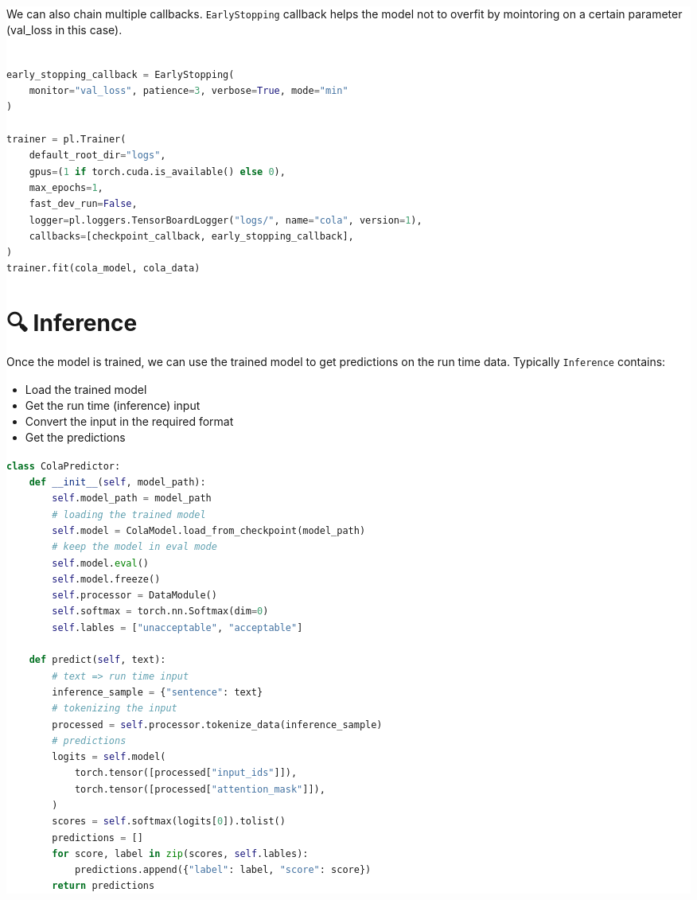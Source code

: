 We can also chain multiple callbacks. `EarlyStopping` callback helps the model not to overfit by mointoring on a certain parameter (val_loss in this case).

```python

early_stopping_callback = EarlyStopping(
    monitor="val_loss", patience=3, verbose=True, mode="min"
)

trainer = pl.Trainer(
    default_root_dir="logs",
    gpus=(1 if torch.cuda.is_available() else 0),
    max_epochs=1,
    fast_dev_run=False,
    logger=pl.loggers.TensorBoardLogger("logs/", name="cola", version=1),
    callbacks=[checkpoint_callback, early_stopping_callback],
)
trainer.fit(cola_model, cola_data)
```

# 🔍 Inference

Once the model is trained, we can use the trained model to get predictions on the run time data. Typically `Inference` contains:

- Load the trained model
- Get the run time (inference) input
- Convert the input in the required format
- Get the predictions

```python
class ColaPredictor:
    def __init__(self, model_path):
        self.model_path = model_path
        # loading the trained model
        self.model = ColaModel.load_from_checkpoint(model_path)
        # keep the model in eval mode
        self.model.eval()
        self.model.freeze()
        self.processor = DataModule()
        self.softmax = torch.nn.Softmax(dim=0)
        self.lables = ["unacceptable", "acceptable"]

    def predict(self, text):
        # text => run time input
        inference_sample = {"sentence": text}
        # tokenizing the input
        processed = self.processor.tokenize_data(inference_sample)
        # predictions
        logits = self.model(
            torch.tensor([processed["input_ids"]]),
            torch.tensor([processed["attention_mask"]]),
        )
        scores = self.softmax(logits[0]).tolist()
        predictions = []
        for score, label in zip(scores, self.lables):
            predictions.append({"label": label, "score": score})
        return predictions
```
